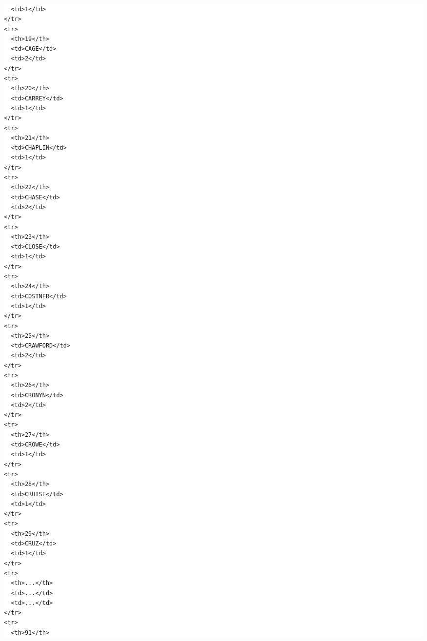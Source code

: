       <td>1</td>
    </tr>
    <tr>
      <th>19</th>
      <td>CAGE</td>
      <td>2</td>
    </tr>
    <tr>
      <th>20</th>
      <td>CARREY</td>
      <td>1</td>
    </tr>
    <tr>
      <th>21</th>
      <td>CHAPLIN</td>
      <td>1</td>
    </tr>
    <tr>
      <th>22</th>
      <td>CHASE</td>
      <td>2</td>
    </tr>
    <tr>
      <th>23</th>
      <td>CLOSE</td>
      <td>1</td>
    </tr>
    <tr>
      <th>24</th>
      <td>COSTNER</td>
      <td>1</td>
    </tr>
    <tr>
      <th>25</th>
      <td>CRAWFORD</td>
      <td>2</td>
    </tr>
    <tr>
      <th>26</th>
      <td>CRONYN</td>
      <td>2</td>
    </tr>
    <tr>
      <th>27</th>
      <td>CROWE</td>
      <td>1</td>
    </tr>
    <tr>
      <th>28</th>
      <td>CRUISE</td>
      <td>1</td>
    </tr>
    <tr>
      <th>29</th>
      <td>CRUZ</td>
      <td>1</td>
    </tr>
    <tr>
      <th>...</th>
      <td>...</td>
      <td>...</td>
    </tr>
    <tr>
      <th>91</th>